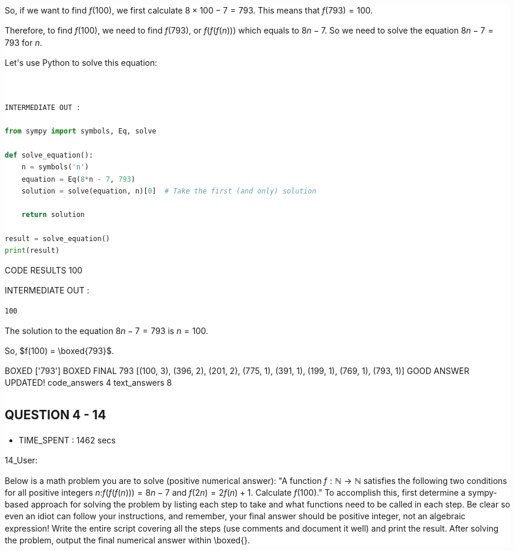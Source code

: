 So, if we want to find $f(100)$, we first calculate $8 \times 100 - 7 = 793$. This means that $f(793) = 100$. 

Therefore, to find $f(100)$, we need to find $f(793)$, or $f(f(f(n)))$ which equals to $8n - 7$. So we need to solve the equation $8n - 7 = 793$ for $n$.

Let's use Python to solve this equation:

```python


INTERMEDIATE OUT :

from sympy import symbols, Eq, solve

def solve_equation():
    n = symbols('n')
    equation = Eq(8*n - 7, 793)
    solution = solve(equation, n)[0]  # Take the first (and only) solution

    return solution

result = solve_equation()
print(result)
```

CODE RESULTS 100

INTERMEDIATE OUT :
```output
100
```
The solution to the equation $8n - 7 = 793$ is $n = 100$.

So, $f(100) = \boxed{793}$.

BOXED ['793']
BOXED FINAL 793
[(100, 3), (396, 2), (201, 2), (775, 1), (391, 1), (199, 1), (769, 1), (793, 1)]
GOOD ANSWER UPDATED!
code_answers 4 text_answers 8



## QUESTION 4 - 14 
- TIME_SPENT : 1462 secs

14_User:

Below is a math problem you are to solve (positive numerical answer):
"A function $f: \mathbb N \to \mathbb N$ satisfies the following two conditions for all positive integers $n$:$f(f(f(n)))=8n-7$ and $f(2n)=2f(n)+1$. Calculate $f(100)$."
To accomplish this, first determine a sympy-based approach for solving the problem by listing each step to take and what functions need to be called in each step. Be clear so even an idiot can follow your instructions, and remember, your final answer should be positive integer, not an algebraic expression!
Write the entire script covering all the steps (use comments and document it well) and print the result. After solving the problem, output the final numerical answer within \boxed{}.
